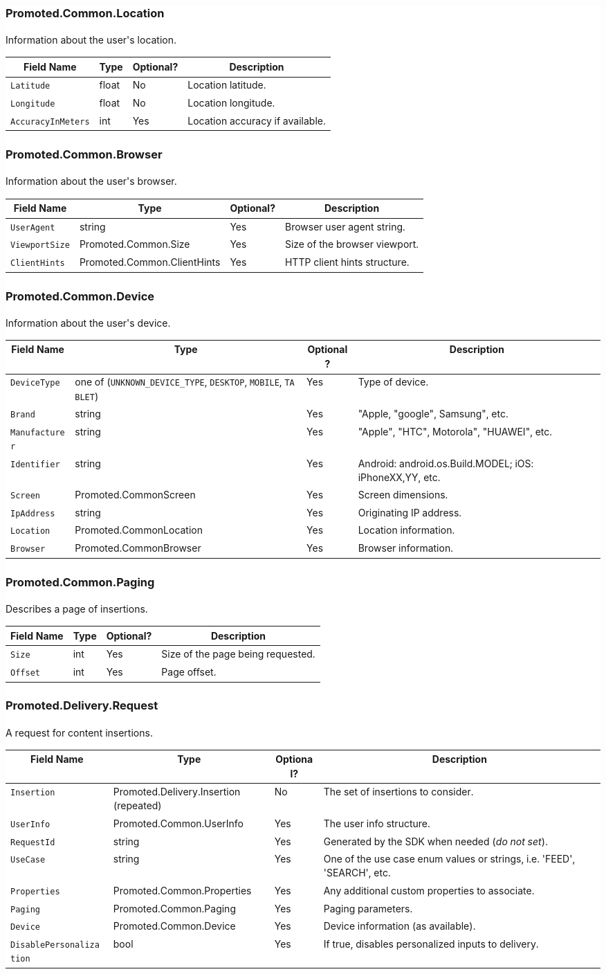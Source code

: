 ### Promoted.Common.Location

Information about the user's location.

| Field Name | Type | Optional? | Description |
---------- | ---- | --------- | -----------
`Latitude` | float | No | Location latitude.
`Longitude` | float | No | Location longitude.
`AccuracyInMeters` | int | Yes | Location accuracy if available.

### Promoted.Common.Browser

Information about the user's browser.

| Field Name | Type | Optional? | Description |
---------- | ---- | --------- | -----------
`UserAgent` | string | Yes | Browser user agent string.
`ViewportSize` | Promoted.Common.Size | Yes | Size of the browser viewport.
`ClientHints` | Promoted.Common.ClientHints | Yes | HTTP client hints structure.

### Promoted.Common.Device

Information about the user's device.

| Field Name | Type | Optional? | Description |
---------- | ---- | --------- | -----------
`DeviceType` | one of (`UNKNOWN_DEVICE_TYPE`, `DESKTOP`, `MOBILE`, `TABLET`) | Yes | Type of device.
`Brand` | string | Yes | "Apple, "google", Samsung", etc.
`Manufacturer` | string | Yes | "Apple", "HTC", Motorola", "HUAWEI", etc.
`Identifier` | string | Yes | Android: android.os.Build.MODEL; iOS: iPhoneXX,YY, etc.
`Screen` | Promoted.CommonScreen | Yes | Screen dimensions.
`IpAddress` | string | Yes | Originating IP address.
`Location` | Promoted.CommonLocation | Yes | Location information.
`Browser` | Promoted.CommonBrowser | Yes | Browser information.

### Promoted.Common.Paging

Describes a page of insertions.

| Field Name | Type | Optional? | Description |
---------- | ---- | --------- | -----------
`Size` | int | Yes | Size of the page being requested.
`Offset` | int | Yes | Page offset.

### Promoted.Delivery.Request

A request for content insertions.

| Field Name | Type | Optional? | Description |
---------- | ---- | --------- | -----------
`Insertion` | Promoted.Delivery.Insertion (repeated) | No | The set of insertions to consider.
`UserInfo` | Promoted.Common.UserInfo | Yes | The user info structure.
`RequestId` | string | Yes | Generated by the SDK when needed (_do not set_).
`UseCase` | string | Yes | One of the use case enum values or strings, i.e. 'FEED', 'SEARCH', etc.
`Properties` | Promoted.Common.Properties | Yes | Any additional custom properties to associate.
`Paging` | Promoted.Common.Paging | Yes | Paging parameters.
`Device` | Promoted.Common.Device | Yes | Device information (as available).
`DisablePersonalization` | bool | Yes | If true, disables personalized inputs to delivery.
